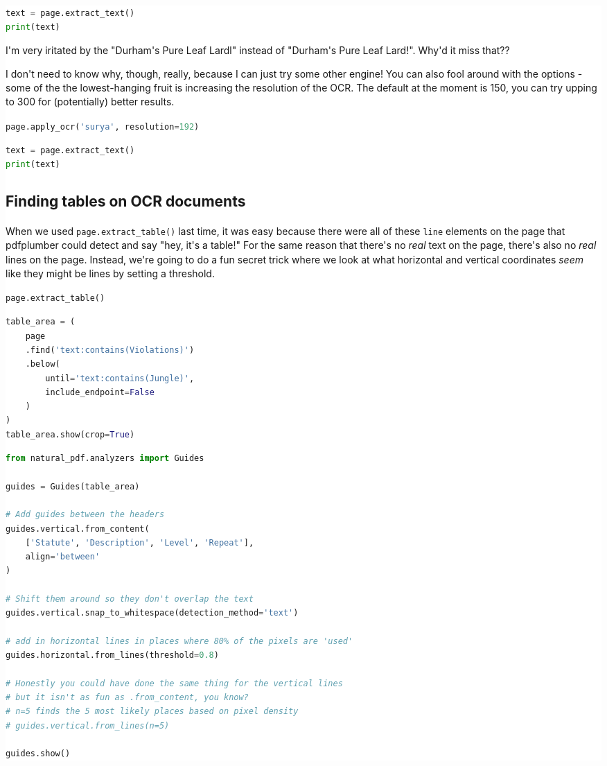 ```python
text = page.extract_text()
print(text)
```

I'm very iritated by the "Durham's Pure Leaf Lardl" instead of "Durham's Pure Leaf Lard!". Why'd it miss that??

I don't need to know why, though, really, because I can just try some other engine! You can also fool around with the options - some of the the lowest-hanging fruit is increasing the resolution of the OCR. The default at the moment is 150, you can try upping to 300 for (potentially) better results.

```python
page.apply_ocr('surya', resolution=192)
```

```python
text = page.extract_text()
print(text)
```

## Finding tables on OCR documents

When we used `page.extract_table()` last time, it was easy because there were all of these `line` elements on the page that pdfplumber could detect and say "hey, it's a table!" For the same reason that there's no *real* text on the page, there's also no *real* lines on the page. Instead, we're going to do a fun secret trick where we look at what horizontal and vertical coordinates *seem* like they might be lines by setting a threshold.

```python
page.extract_table()
```

```python
table_area = (
    page
    .find('text:contains(Violations)')
    .below(
        until='text:contains(Jungle)',
        include_endpoint=False
    )
)
table_area.show(crop=True)
```

```python
from natural_pdf.analyzers import Guides

guides = Guides(table_area)

# Add guides between the headers
guides.vertical.from_content(
    ['Statute', 'Description', 'Level', 'Repeat'],
    align='between'
)

# Shift them around so they don't overlap the text
guides.vertical.snap_to_whitespace(detection_method='text')

# add in horizontal lines in places where 80% of the pixels are 'used'
guides.horizontal.from_lines(threshold=0.8)

# Honestly you could have done the same thing for the vertical lines
# but it isn't as fun as .from_content, you know?
# n=5 finds the 5 most likely places based on pixel density
# guides.vertical.from_lines(n=5)

guides.show()
```